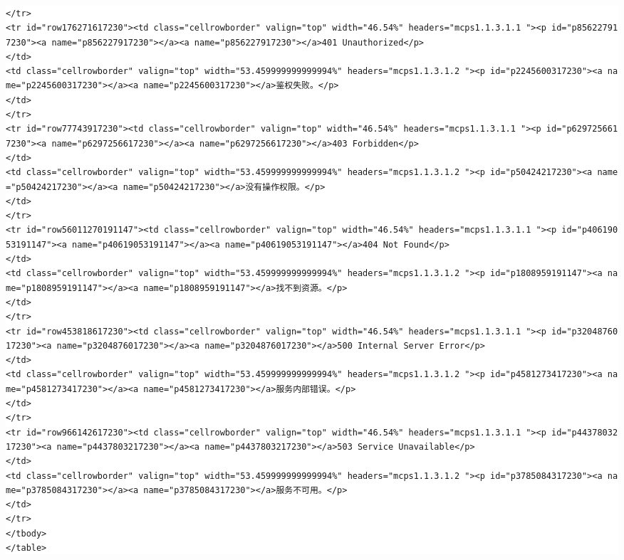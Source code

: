     </tr>
    <tr id="row176271617230"><td class="cellrowborder" valign="top" width="46.54%" headers="mcps1.1.3.1.1 "><p id="p856227917230"><a name="p856227917230"></a><a name="p856227917230"></a>401 Unauthorized</p>
    </td>
    <td class="cellrowborder" valign="top" width="53.459999999999994%" headers="mcps1.1.3.1.2 "><p id="p2245600317230"><a name="p2245600317230"></a><a name="p2245600317230"></a>鉴权失败。</p>
    </td>
    </tr>
    <tr id="row77743917230"><td class="cellrowborder" valign="top" width="46.54%" headers="mcps1.1.3.1.1 "><p id="p6297256617230"><a name="p6297256617230"></a><a name="p6297256617230"></a>403 Forbidden</p>
    </td>
    <td class="cellrowborder" valign="top" width="53.459999999999994%" headers="mcps1.1.3.1.2 "><p id="p50424217230"><a name="p50424217230"></a><a name="p50424217230"></a>没有操作权限。</p>
    </td>
    </tr>
    <tr id="row56011270191147"><td class="cellrowborder" valign="top" width="46.54%" headers="mcps1.1.3.1.1 "><p id="p40619053191147"><a name="p40619053191147"></a><a name="p40619053191147"></a>404 Not Found</p>
    </td>
    <td class="cellrowborder" valign="top" width="53.459999999999994%" headers="mcps1.1.3.1.2 "><p id="p1808959191147"><a name="p1808959191147"></a><a name="p1808959191147"></a>找不到资源。</p>
    </td>
    </tr>
    <tr id="row453818617230"><td class="cellrowborder" valign="top" width="46.54%" headers="mcps1.1.3.1.1 "><p id="p3204876017230"><a name="p3204876017230"></a><a name="p3204876017230"></a>500 Internal Server Error</p>
    </td>
    <td class="cellrowborder" valign="top" width="53.459999999999994%" headers="mcps1.1.3.1.2 "><p id="p4581273417230"><a name="p4581273417230"></a><a name="p4581273417230"></a>服务内部错误。</p>
    </td>
    </tr>
    <tr id="row966142617230"><td class="cellrowborder" valign="top" width="46.54%" headers="mcps1.1.3.1.1 "><p id="p4437803217230"><a name="p4437803217230"></a><a name="p4437803217230"></a>503 Service Unavailable</p>
    </td>
    <td class="cellrowborder" valign="top" width="53.459999999999994%" headers="mcps1.1.3.1.2 "><p id="p3785084317230"><a name="p3785084317230"></a><a name="p3785084317230"></a>服务不可用。</p>
    </td>
    </tr>
    </tbody>
    </table>


